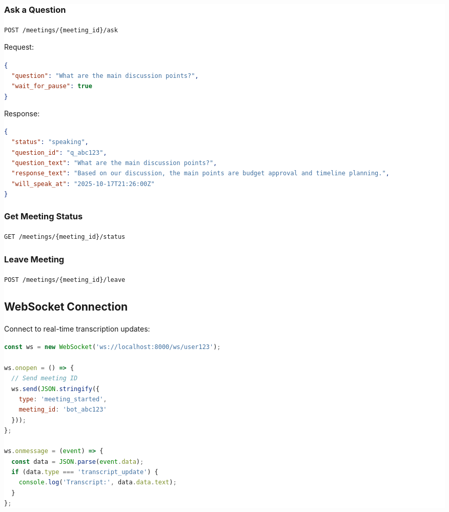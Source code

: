 ### Ask a Question

```bash
POST /meetings/{meeting_id}/ask
```

Request:
```json
{
  "question": "What are the main discussion points?",
  "wait_for_pause": true
}
```

Response:
```json
{
  "status": "speaking",
  "question_id": "q_abc123",
  "question_text": "What are the main discussion points?",
  "response_text": "Based on our discussion, the main points are budget approval and timeline planning.",
  "will_speak_at": "2025-10-17T21:26:00Z"
}
```

### Get Meeting Status

```bash
GET /meetings/{meeting_id}/status
```

### Leave Meeting

```bash
POST /meetings/{meeting_id}/leave
```

## WebSocket Connection

Connect to real-time transcription updates:

```javascript
const ws = new WebSocket('ws://localhost:8000/ws/user123');

ws.onopen = () => {
  // Send meeting ID
  ws.send(JSON.stringify({
    type: 'meeting_started',
    meeting_id: 'bot_abc123'
  }));
};

ws.onmessage = (event) => {
  const data = JSON.parse(event.data);
  if (data.type === 'transcript_update') {
    console.log('Transcript:', data.data.text);
  }
};
```
